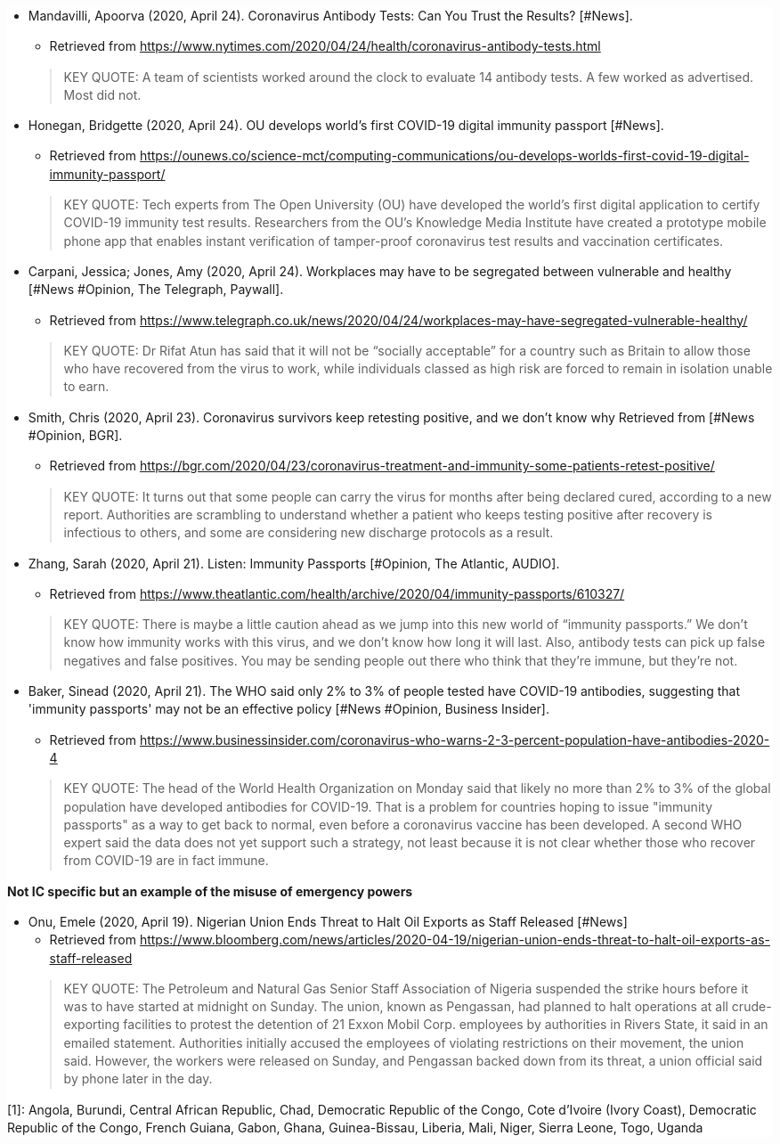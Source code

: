* Mandavilli, Apoorva (2020, April 24). Coronavirus Antibody Tests: Can You Trust the Results? [#News].
  * Retrieved from https://www.nytimes.com/2020/04/24/health/coronavirus-antibody-tests.html
  > KEY QUOTE: A team of scientists worked around the clock to evaluate 14 antibody tests. A few worked as advertised. Most did not.

* Honegan, Bridgette (2020, April 24). OU develops world’s first COVID-19 digital immunity passport [#News].
  * Retrieved from https://ounews.co/science-mct/computing-communications/ou-develops-worlds-first-covid-19-digital-immunity-passport/
  > KEY QUOTE: Tech experts from The Open University (OU) have developed the world’s first digital application to certify COVID-19 immunity test results. Researchers from the OU’s Knowledge Media Institute have created a prototype mobile phone app that enables instant verification of tamper-proof coronavirus test results and vaccination certificates.

* Carpani, Jessica; Jones, Amy (2020, April 24). Workplaces may have to be segregated between vulnerable and healthy [#News #Opinion, The Telegraph, Paywall].
  * Retrieved from https://www.telegraph.co.uk/news/2020/04/24/workplaces-may-have-segregated-vulnerable-healthy/
  > KEY QUOTE: Dr Rifat Atun has said that it will not be “socially acceptable” for a country such as Britain to allow those who have recovered from the virus to work, while individuals classed as high risk are forced to remain in isolation unable to earn.

* Smith, Chris (2020, April 23). Coronavirus survivors keep retesting positive, and we don’t know why Retrieved from [#News #Opinion, BGR]. 
  * Retrieved from https://bgr.com/2020/04/23/coronavirus-treatment-and-immunity-some-patients-retest-positive/
  > KEY QUOTE: It turns out that some people can carry the virus for months after being declared cured, according to a new report. Authorities are scrambling to understand whether a patient who keeps testing positive after recovery is infectious to others, and some are considering new discharge protocols as a result.

* Zhang, Sarah (2020, April 21). Listen: Immunity Passports [#Opinion, The Atlantic, AUDIO].
  * Retrieved from https://www.theatlantic.com/health/archive/2020/04/immunity-passports/610327/
  > KEY QUOTE: There is maybe a little caution ahead as we jump into this new world of “immunity passports.” We don’t know how immunity works with this virus, and we don’t know how long it will last. Also, antibody tests can pick up false negatives and false positives. You may be sending people out there who think that they’re immune, but they’re not.

* Baker, Sinead (2020, April 21). The WHO said only 2% to 3% of people tested have COVID-19 antibodies, suggesting that 'immunity passports' may not be an effective policy [#News #Opinion, Business Insider].
  * Retrieved from https://www.businessinsider.com/coronavirus-who-warns-2-3-percent-population-have-antibodies-2020-4
  > KEY QUOTE: The head of the World Health Organization on Monday said that likely no more than 2% to 3% of the global population have developed antibodies for COVID-19. That is a problem for countries hoping to issue "immunity passports" as a way to get back to normal, even before a coronavirus vaccine has been developed. A second WHO expert said the data does not yet support such a strategy, not least because it is not clear whether those who recover from COVID-19 are in fact immune.

**Not IC specific but an example of the misuse of emergency powers**

* Onu, Emele (2020, April 19). Nigerian Union Ends Threat to Halt Oil Exports as Staff Released [#News]
  * Retrieved from  https://www.bloomberg.com/news/articles/2020-04-19/nigerian-union-ends-threat-to-halt-oil-exports-as-staff-released
  > KEY QUOTE: The Petroleum and Natural Gas Senior Staff Association of Nigeria suspended the strike hours before it was to have started at midnight on Sunday. The union, known as Pengassan, had planned to halt operations at all crude-exporting facilities to protest the detention of 21 Exxon Mobil Corp. employees by authorities in Rivers State, it said in an emailed statement. Authorities initially accused the employees of violating restrictions on their movement, the union said. However, the workers were released on Sunday, and Pengassan backed down from its threat, a union official said by phone later in the day.
 

[1]: Angola, Burundi, Central African Republic, Chad, Democratic Republic of the Congo, Cote d’Ivoire (Ivory Coast), Democratic Republic of the Congo, French Guiana, Gabon, Ghana, Guinea-Bissau, Liberia, Mali, Niger, Sierra Leone, Togo, Uganda